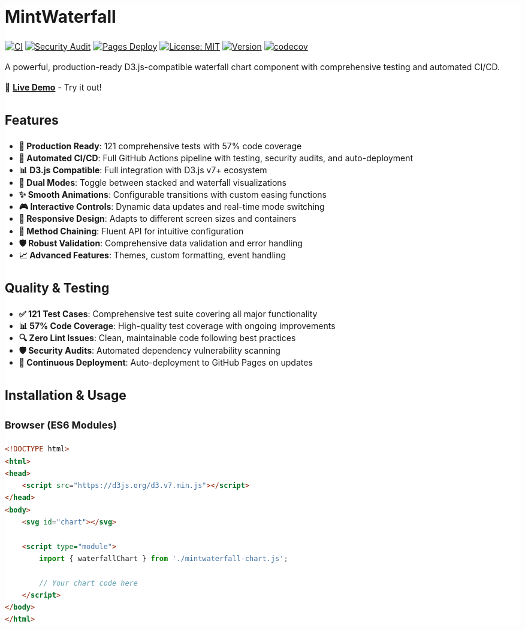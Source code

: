# MintWaterfall

[![CI](https://github.com/coredds/MintWaterfall/actions/workflows/basic-checks.yml/badge.svg?branch=main)](https://github.com/coredds/MintWaterfall/actions/workflows/basic-checks.yml)
[![Security Audit](https://github.com/coredds/MintWaterfall/actions/workflows/security.yml/badge.svg)](https://github.com/coredds/MintWaterfall/actions/workflows/security.yml)
[![Pages Deploy](https://github.com/coredds/MintWaterfall/actions/workflows/pages.yml/badge.svg)](https://github.com/coredds/MintWaterfall/actions/workflows/pages.yml)
[![License: MIT](https://img.shields.io/badge/License-MIT-yellow.svg)](https://opensource.org/licenses/MIT)
[![Version](https://img.shields.io/badge/version-0.5.5-blue.svg)](https://github.com/coredds/MintWaterfall/releases)
[![codecov](https://codecov.io/gh/coredds/MintWaterfall/branch/main/graph/badge.svg)](https://codecov.io/gh/coredds/MintWaterfall)

A powerful, production-ready D3.js-compatible waterfall chart component with comprehensive testing and automated CI/CD.

🚀 **[Live Demo](https://coredds.github.io/MintWaterfall/mintwaterfall-example.html)** - Try it out!

## Features

- **🎯 Production Ready**: 121 comprehensive tests with 57% code coverage
- **🚀 Automated CI/CD**: Full GitHub Actions pipeline with testing, security audits, and auto-deployment
- **📊 D3.js Compatible**: Full integration with D3.js v7+ ecosystem
- **🔄 Dual Modes**: Toggle between stacked and waterfall visualizations
- **✨ Smooth Animations**: Configurable transitions with custom easing functions
- **🎮 Interactive Controls**: Dynamic data updates and real-time mode switching
- **📱 Responsive Design**: Adapts to different screen sizes and containers
- **🔗 Method Chaining**: Fluent API for intuitive configuration
- **🛡️ Robust Validation**: Comprehensive data validation and error handling
- **📈 Advanced Features**: Themes, custom formatting, event handling

## Quality & Testing

- **✅ 121 Test Cases**: Comprehensive test suite covering all major functionality
- **📊 57% Code Coverage**: High-quality test coverage with ongoing improvements  
- **🔍 Zero Lint Issues**: Clean, maintainable code following best practices
- **🛡️ Security Audits**: Automated dependency vulnerability scanning
- **🚀 Continuous Deployment**: Auto-deployment to GitHub Pages on updates

## Installation & Usage

### Browser (ES6 Modules)

```html
<!DOCTYPE html>
<html>
<head>
    <script src="https://d3js.org/d3.v7.min.js"></script>
</head>
<body>
    <svg id="chart"></svg>
    
    <script type="module">
        import { waterfallChart } from './mintwaterfall-chart.js';
        
        // Your chart code here
    </script>
</body>
</html>
```